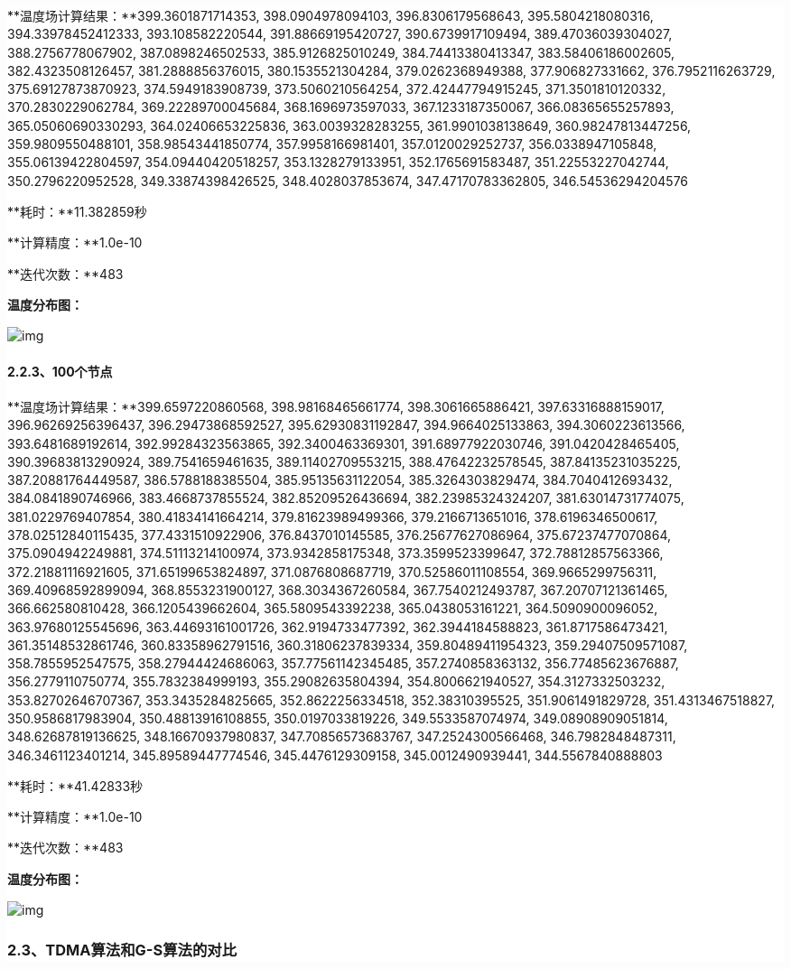 **温度场计算结果：**399.3601871714353, 398.0904978094103, 396.8306179568643, 395.5804218080316, 394.33978452412333, 393.108582220544, 391.88669195420727, 390.6739917109494, 389.47036039304027, 388.2756778067902, 387.0898246502533, 385.9126825010249, 384.74413380413347, 383.58406186002605, 382.4323508126457, 381.2888856376015, 380.1535521304284, 379.0262368949388, 377.906827331662, 376.7952116263729, 375.69127873870923, 374.5949183908739, 373.5060210564254, 372.42447794915245, 371.3501810120332, 370.2830229062784, 369.22289700045684, 368.1696973597033, 367.1233187350067, 366.08365655257893, 365.05060690330293, 364.02406653225836, 363.0039328283255, 361.9901038138649, 360.98247813447256, 359.9809550488101, 358.98543441850774, 357.9958166981401, 357.0120029252737, 356.0338947105848, 355.06139422804597, 354.09440420518257, 353.1328279133951, 352.1765691583487, 351.22553227042744, 350.2796220952528, 349.33874398426525, 348.4028037853674, 347.47170783362805, 346.54536294204576

**耗时：**11.382859秒

**计算精度：**1.0e-10

**迭代次数：**483

**温度分布图：**

![img](https://zfblog.oss-cn-hangzhou.aliyuncs.com/course/%E8%AE%A1%E7%AE%97%E4%BC%A0%E7%83%AD%E5%AD%A6/%E7%AC%AC%E4%B8%80%E6%AC%A1%E5%A4%A7%E4%BD%9C%E4%B8%9A/wps32.jpg) 

#### 2.2.3、100个节点

**温度场计算结果：**399.6597220860568, 398.98168465661774, 398.3061665886421, 397.63316888159017, 396.96269256396437, 396.29473868592527, 395.62930831192847, 394.9664025133863, 394.3060223613566, 393.6481689192614, 392.99284323563865, 392.3400463369301, 391.68977922030746, 391.0420428465405, 390.39683813290924, 389.7541659461635, 389.11402709553215, 388.47642232578545, 387.84135231035225, 387.20881764449587, 386.5788188385504, 385.95135631122054, 385.3264303829474, 384.7040412693432, 384.0841890746966, 383.4668737855524, 382.85209526436694, 382.23985324324207, 381.63014731774075, 381.0229769407854, 380.41834141664214, 379.81623989499366, 379.2166713651016, 378.6196346500617, 378.02512840115435, 377.4331510922906, 376.8437010145585, 376.25677627086964, 375.67237477070864, 375.0904942249881, 374.51113214100974, 373.9342858175348, 373.3599523399647, 372.78812857563366, 372.21881116921605, 371.65199653824897, 371.0876808687719, 370.52586011108554, 369.9665299756311, 369.40968592899094, 368.8553231900127, 368.3034367260584, 367.7540212493787, 367.20707121361465, 366.662580810428, 366.1205439662604, 365.5809543392238, 365.0438053161221, 364.5090900096052, 363.97680125545696, 363.44693161001726, 362.9194733477392, 362.3944184588823, 361.8717586473421, 361.35148532861746, 360.83358962791516, 360.31806237839334, 359.80489411954323, 359.29407509571087, 358.7855952547575, 358.27944424686063, 357.77561142345485, 357.2740858363132, 356.77485623676887, 356.2779110750774, 355.7832384999193, 355.29082635804394, 354.8006621940527, 354.3127332503232, 353.82702646707367, 353.3435284825665, 352.8622256334518, 352.38310395525, 351.9061491829728, 351.4313467518827, 350.9586817983904, 350.48813916108855, 350.0197033819226, 349.5533587074974, 349.08908909051814, 348.62687819136625, 348.16670937980837, 347.70856573683767, 347.2524300566468, 346.7982848487311, 346.3461123401214, 345.89589447774546, 345.4476129309158, 345.0012490939441, 344.5567840888803

**耗时：**41.42833秒

**计算精度：**1.0e-10

**迭代次数：**483

**温度分布图：**

![img](https://zfblog.oss-cn-hangzhou.aliyuncs.com/course/%E8%AE%A1%E7%AE%97%E4%BC%A0%E7%83%AD%E5%AD%A6/%E7%AC%AC%E4%B8%80%E6%AC%A1%E5%A4%A7%E4%BD%9C%E4%B8%9A/wps33.jpg) 

### 2.3、TDMA算法和G-S算法的对比

